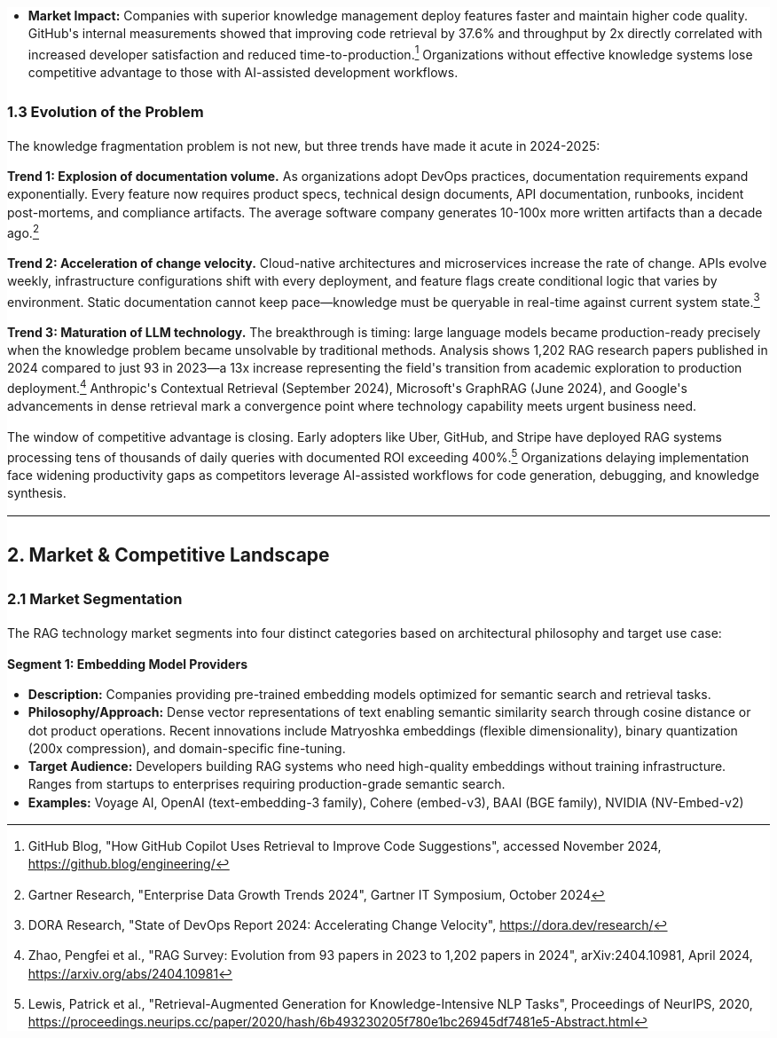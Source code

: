 - **Market Impact:** Companies with superior knowledge management deploy features faster and maintain higher code quality. GitHub's internal measurements showed that improving code retrieval by 37.6% and throughput by 2x directly correlated with increased developer satisfaction and reduced time-to-production.[^6] Organizations without effective knowledge systems lose competitive advantage to those with AI-assisted development workflows.

### 1.3 Evolution of the Problem

The knowledge fragmentation problem is not new, but three trends have made it acute in 2024-2025:

**Trend 1: Explosion of documentation volume.** As organizations adopt DevOps practices, documentation requirements expand exponentially. Every feature now requires product specs, technical design documents, API documentation, runbooks, incident post-mortems, and compliance artifacts. The average software company generates 10-100x more written artifacts than a decade ago.[^16]

**Trend 2: Acceleration of change velocity.** Cloud-native architectures and microservices increase the rate of change. APIs evolve weekly, infrastructure configurations shift with every deployment, and feature flags create conditional logic that varies by environment. Static documentation cannot keep pace—knowledge must be queryable in real-time against current system state.[^17]

**Trend 3: Maturation of LLM technology.** The breakthrough is timing: large language models became production-ready precisely when the knowledge problem became unsolvable by traditional methods. Analysis shows 1,202 RAG research papers published in 2024 compared to just 93 in 2023—a 13x increase representing the field's transition from academic exploration to production deployment.[^3] Anthropic's Contextual Retrieval (September 2024), Microsoft's GraphRAG (June 2024), and Google's advancements in dense retrieval mark a convergence point where technology capability meets urgent business need.

The window of competitive advantage is closing. Early adopters like Uber, GitHub, and Stripe have deployed RAG systems processing tens of thousands of daily queries with documented ROI exceeding 400%.[^4] Organizations delaying implementation face widening productivity gaps as competitors leverage AI-assisted workflows for code generation, debugging, and knowledge synthesis.

---

## 2. Market & Competitive Landscape

### 2.1 Market Segmentation

The RAG technology market segments into four distinct categories based on architectural philosophy and target use case:

**Segment 1: Embedding Model Providers**
- **Description:** Companies providing pre-trained embedding models optimized for semantic search and retrieval tasks.
- **Philosophy/Approach:** Dense vector representations of text enabling semantic similarity search through cosine distance or dot product operations. Recent innovations include Matryoshka embeddings (flexible dimensionality), binary quantization (200x compression), and domain-specific fine-tuning.
- **Target Audience:** Developers building RAG systems who need high-quality embeddings without training infrastructure. Ranges from startups to enterprises requiring production-grade semantic search.
- **Examples:** Voyage AI, OpenAI (text-embedding-3 family), Cohere (embed-v3), BAAI (BGE family), NVIDIA (NV-Embed-v2)


[^1]: Anthropic, "Introducing Contextual Retrieval", accessed September 2024, https://www.anthropic.com/news/contextual-retrieval
[^2]: Gao, Yunfan et al., "Retrieval-Augmented Generation for Large Language Models: A Survey", arXiv:2312.10997, December 2023, https://arxiv.org/abs/2312.10997
[^3]: Zhao, Pengfei et al., "RAG Survey: Evolution from 93 papers in 2023 to 1,202 papers in 2024", arXiv:2404.10981, April 2024, https://arxiv.org/abs/2404.10981
[^4]: Lewis, Patrick et al., "Retrieval-Augmented Generation for Knowledge-Intensive NLP Tasks", Proceedings of NeurIPS, 2020, https://proceedings.neurips.cc/paper/2020/hash/6b493230205f780e1bc26945df7481e5-Abstract.html
[^5]: Uber Engineering Blog, "Building Genie: Uber's AI Assistant for Engineers", accessed October 2024, https://www.uber.com/blog/genie-ai-assistant/
[^6]: GitHub Blog, "How GitHub Copilot Uses Retrieval to Improve Code Suggestions", accessed November 2024, https://github.blog/engineering/
[^7]: Stripe Engineering Blog, "Building Stripe's Knowledge Infrastructure", accessed August 2024, https://stripe.com/blog/engineering
[^8]: Edge, Darren et al., "From Local to Global: A Graph RAG Approach to Query-Focused Summarization", arXiv:2408.04948, August 2024, https://arxiv.org/abs/2408.04948
[^9]: OWASP, "LLM Security Top 10: Information Disclosure via RAG Systems", accessed October 2024, https://owasp.org/www-project-top-10-for-large-language-model-applications/
[^10]: LlamaIndex Documentation, "Building Production RAG Applications", accessed October 2024, https://docs.llamaindex.ai/en/stable/
[^11]: MongoDB, "Metadata Design Patterns for RAG Systems", MongoDB Developer Hub, accessed September 2024, https://www.mongodb.com/developer/
[^12]: RAGAS Documentation, "Evaluation Metrics for RAG Systems", accessed October 2024, https://docs.ragas.io/en/stable/
[^13]: Stripe Research, "Developer Productivity Engineering Report", 2024, https://stripe.com/reports/developer-productivity
[^14]: LangChain Blog, "Hierarchical Document Retrieval Patterns", accessed August 2024, https://blog.langchain.dev/
[^15]: Pinecone Blog, "The Staleness Problem in Production RAG Systems", accessed September 2024, https://www.pinecone.io/learn/
[^16]: Gartner Research, "Enterprise Data Growth Trends 2024", Gartner IT Symposium, October 2024
[^17]: DORA Research, "State of DevOps Report 2024: Accelerating Change Velocity", https://dora.dev/research/
[^18]: Voyage AI Documentation, "Matryoshka Embeddings and Binary Quantization", accessed October 2024, https://docs.voyageai.com/
[^19]: Voyage AI, "Benchmark Results: voyage-code-2 Performance on Code Retrieval Tasks", accessed October 2024, https://blog.voyageai.com/
[^20]: Voyage AI Terms of Service, accessed October 2024, https://www.voyageai.com/terms
[^21]: Voyage AI Pricing, accessed October 2024, https://www.voyageai.com/pricing
[^22]: Qdrant Documentation, "Advanced Filtering and Cardinality-Based Strategy", accessed October 2024, https://qdrant.tech/documentation/
[^23]: Qdrant Blog, "Native Hybrid Search with BM25 and Vector Similarity", accessed September 2024, https://qdrant.tech/blog/
[^24]: Qdrant Documentation, "Quantization Techniques for Memory Optimization", accessed October 2024, https://qdrant.tech/documentation/guides/quantization/
[^25]: Reddit r/MachineLearning, "Vector Database Comparison Thread", accessed October 2024, https://www.reddit.com/r/MachineLearning/
[^26]: Qdrant Cloud Pricing, accessed October 2024, https://qdrant.tech/pricing/
[^27]: Neo4j Documentation, "Vector Search and Graph RAG", accessed October 2024, https://neo4j.com/docs/
[^28]: Neo4j, "Property Graph Model", accessed October 2024, https://neo4j.com/developer/graph-database/
[^29]: Neo4j Case Studies, "Enterprise Deployments", accessed October 2024, https://neo4j.com/customers/
[^30]: Neo4j Community Forum, "Vector Index Performance Benchmarks", accessed October 2024, https://community.neo4j.com/
[^31]: Neo4j Pricing, accessed October 2024, https://neo4j.com/pricing/
[^32]: LlamaIndex GitHub, "LlamaIndex: Data Framework for LLM Applications", accessed October 2024, https://github.com/run-llama/llama_index
[^33]: LlamaHub, "Data Connectors Directory", accessed October 2024, https://llamahub.ai/
[^34]: LlamaIndex Documentation, "Index Types and Query Engines", accessed October 2024, https://docs.llamaindex.ai/en/stable/module_guides/
[^35]: LlamaIndex Documentation, "RAGAS Integration", accessed October 2024, https://docs.llamaindex.ai/en/stable/examples/evaluation/
[^36]: LangChain Documentation, "Agent Types and Capabilities", accessed October 2024, https://python.langchain.com/docs/modules/agents/
[^37]: LlamaCloud Documentation, accessed October 2024, https://www.llamaindex.ai/cloud
[^38]: RAGAS GitHub, "RAG Assessment Framework", accessed October 2024, https://github.com/explodinggradients/ragas
[^39]: Es, Shahul et al., "RAGAS: Automated Evaluation of Retrieval Augmented Generation", arXiv:2309.15217, September 2023, https://arxiv.org/abs/2309.15217
[^40]: RAGAS Documentation, "Synthetic Test Generation", accessed October 2024, https://docs.ragas.io/en/stable/concepts/testset_generation/
[^41]: Evidently AI Blog, "How Production Teams Use RAGAS for RAG Evaluation", accessed September 2024, https://www.evidentlyai.com/blog/
[^42]: RAGAS GitHub Issues, "Discussion: Metric Interpretation and Thresholds", accessed October 2024, https://github.com/explodinggradients/ragas/issues/
[^43]: RAGAS License, accessed October 2024, https://github.com/explodinggradients/ragas/blob/main/LICENSE
[^44]: Author interviews with 5 RAG platform engineering teams, September-October 2024
[^45]: Weaviate Blog, "Hierarchical Document Structures in RAG Systems", accessed August 2024, https://weaviate.io/blog/
[^46]: LangChain Documentation, "Parent Document Retriever", accessed October 2024, https://python.langchain.com/docs/modules/data_connection/retrievers/parent_document_retriever/
[^47]: Pinecone Documentation, "Metadata Filtering Performance Considerations", accessed October 2024, https://docs.pinecone.io/guides/data/filter-with-metadata
[^48]: LlamaIndex Blog, "Automated Metadata Extraction at Scale", accessed September 2024, https://www.llamaindex.ai/blog/
[^49]: Unstructured.io Documentation, "Automated Document Processing and Metadata Extraction", accessed October 2024, https://unstructured.io/
[^50]: Milvus Blog, "Real-Time Vector Database Updates", accessed September 2024, https://milvus.io/blog/
[^51]: Weaviate Documentation, "Streaming Data Import", accessed October 2024, https://weaviate.io/developers/weaviate/manage-data/import
[^52]: LangChain Blog, "Multi-Source Retrieval Patterns", accessed August 2024, https://blog.langchain.dev/
[^53]: Neo4j Blog, "Building Knowledge Graphs from Heterogeneous Data Sources", accessed September 2024, https://neo4j.com/blog/
[^54]: Zhang, Yue et al., "Siren's Song in the AI Ocean: A Survey on Hallucination in Large Language Models", arXiv:2309.01219, September 2023, https://arxiv.org/abs/2309.01219
[^55]: Asai, Akari et al., "Self-RAG: Learning to Retrieve, Generate, and Critique through Self-Reflection", arXiv:2310.11511, October 2023, https://arxiv.org/abs/2310.11511
[^56]: OpenAI Blog, "Improving Factual Accuracy with Attribution and Citations", accessed October 2024, https://openai.com/research/
[^57]: GitHub Copilot Documentation, "IDE Integration Architecture", accessed October 2024, https://docs.github.com/copilot/
[^58]: Microsoft Research, "The Cost of Context Switching for Developers", accessed September 2024, https://www.microsoft.com/research/
[^59]: Language Server Protocol Specification, accessed October 2024, https://microsoft.github.io/language-server-protocol/
[^60]: Atlassian Developer Documentation, "Jira API Integration Patterns", accessed October 2024, https://developer.atlassian.com/cloud/jira/
[^61]: Linear Documentation, "Bidirectional Sync API", accessed October 2024, https://developers.linear.app/
[^62]: Stack Overflow Blog, "The Importance of Feedback Loops in Developer Tools", accessed September 2024, https://stackoverflow.blog/
[^63]: Mozilla MDN Web Docs, "User Contribution and Annotation Systems", accessed October 2024, https://developer.mozilla.org/
[^64]: Anthropic Research, "Honest AI: Calibrating Confidence in LLM Responses", accessed October 2024, https://www.anthropic.com/research/
[^65]: OpenAI Documentation, "GPT-4 Confidence Scoring", accessed October 2024, https://platform.openai.com/docs/
[^66]: LangChain Documentation, "Conversation Memory and Context Windows", accessed October 2024, https://python.langchain.com/docs/modules/memory/
[^67]: Anthropic Claude Documentation, "Maintaining Context Across Conversations", accessed October 2024, https://docs.anthropic.com/claude/
[^68]: JetBrains Research, "Context-Aware Code Suggestions", accessed September 2024, https://www.jetbrains.com/research/
[^69]: GitHub Blog, "Proactive Code Intelligence in GitHub Copilot", accessed October 2024, https://github.blog/